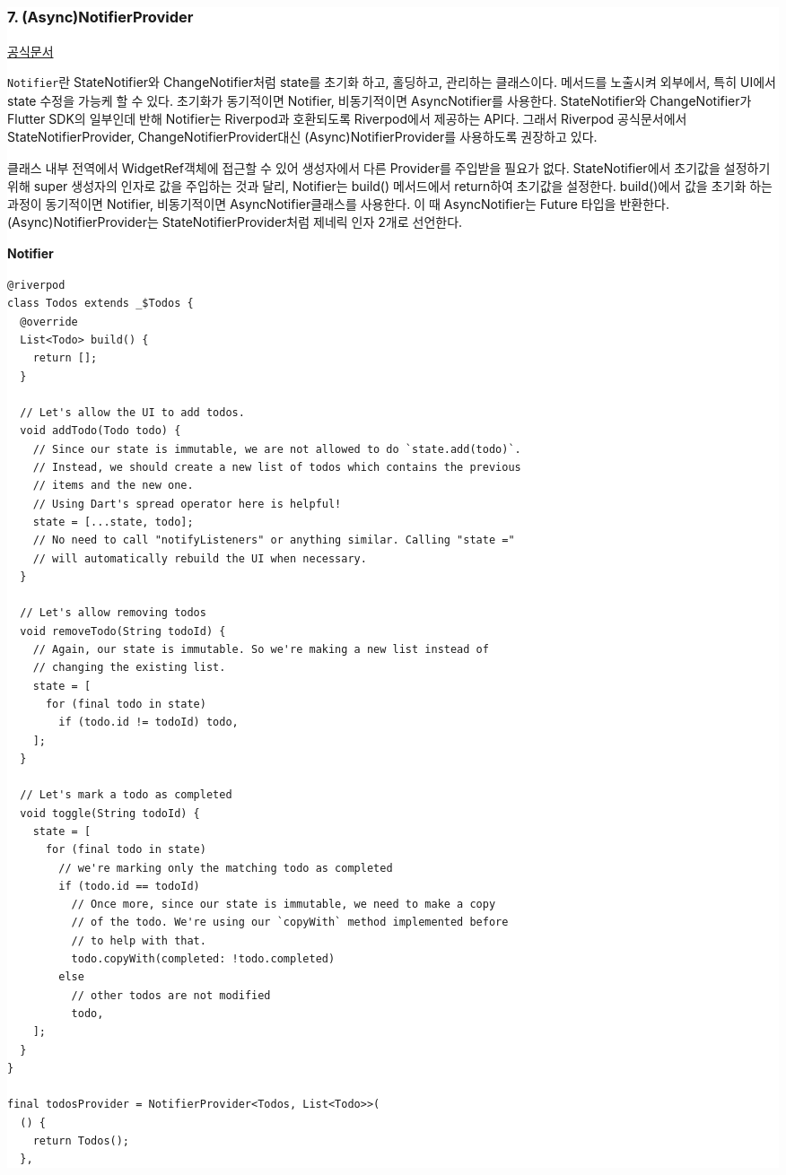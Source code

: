 ### 7. (Async)NotifierProvider

[공식문서](https://riverpod.dev/docs/providers/notifier_provider)

`Notifier`란 StateNotifier와 ChangeNotifier처럼 state를 초기화 하고, 홀딩하고, 관리하는 클래스이다. 메서드를 노출시켜 외부에서, 특히 UI에서 state 수정을 가능케 할 수 있다. 초기화가 동기적이면 Notifier, 비동기적이면 AsyncNotifier를 사용한다. StateNotifier와 ChangeNotifier가 Flutter SDK의 일부인데 반해 Notifier는 Riverpod과 호환되도록 Riverpod에서 제공하는 API다. 그래서 Riverpod 공식문서에서 StateNotifierProvider, ChangeNotifierProvider대신 (Async)NotifierProvider를 사용하도록 권장하고 있다.

클래스 내부 전역에서 WidgetRef객체에 접근할 수 있어 생성자에서 다른 Provider를 주입받을 필요가 없다. StateNotifier에서 초기값을 설정하기 위해 super 생성자의 인자로 값을 주입하는 것과 달리, Notifier는 build() 메서드에서 return하여 초기값을 설정한다. build()에서 값을 초기화 하는 과정이 동기적이면 Notifier, 비동기적이면 AsyncNotifier클래스를 사용한다. 이 때 AsyncNotifier는 Future<T> 타입을 반환한다. (Async)NotifierProvider는 StateNotifierProvider처럼 제네릭 인자 2개로 선언한다.

**Notifier**
~~~
@riverpod
class Todos extends _$Todos {
  @override
  List<Todo> build() {
    return [];
  }

  // Let's allow the UI to add todos.
  void addTodo(Todo todo) {
    // Since our state is immutable, we are not allowed to do `state.add(todo)`.
    // Instead, we should create a new list of todos which contains the previous
    // items and the new one.
    // Using Dart's spread operator here is helpful!
    state = [...state, todo];
    // No need to call "notifyListeners" or anything similar. Calling "state ="
    // will automatically rebuild the UI when necessary.
  }

  // Let's allow removing todos
  void removeTodo(String todoId) {
    // Again, our state is immutable. So we're making a new list instead of
    // changing the existing list.
    state = [
      for (final todo in state)
        if (todo.id != todoId) todo,
    ];
  }

  // Let's mark a todo as completed
  void toggle(String todoId) {
    state = [
      for (final todo in state)
        // we're marking only the matching todo as completed
        if (todo.id == todoId)
          // Once more, since our state is immutable, we need to make a copy
          // of the todo. We're using our `copyWith` method implemented before
          // to help with that.
          todo.copyWith(completed: !todo.completed)
        else
          // other todos are not modified
          todo,
    ];
  }
}

final todosProvider = NotifierProvider<Todos, List<Todo>>(
  () {
    return Todos();
  },
~~~